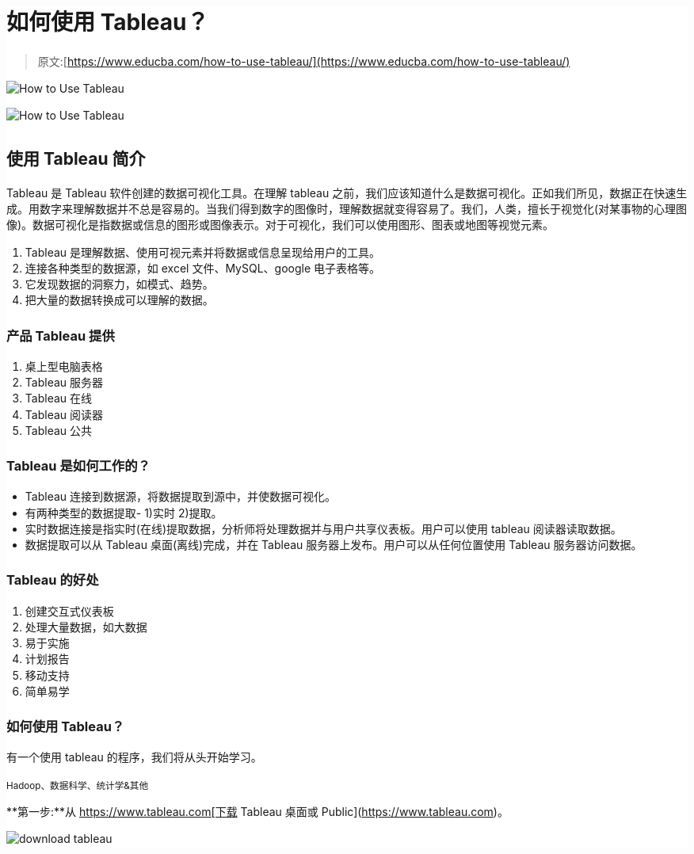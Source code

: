 # 如何使用 Tableau？

> 原文:[https://www.educba.com/how-to-use-tableau/](https://www.educba.com/how-to-use-tableau/)

![How to Use Tableau](../Images/4472bd4e31af556d5081f3cebdaa6ac3.png)

<noscript><img class="alignnone size-full wp-image-219768" src="../Images/4472bd4e31af556d5081f3cebdaa6ac3.png" alt="How to Use Tableau" width="900" height="447" data-original-src="https://cdn.educba.com/academy/wp-content/uploads/2019/09/How-to-Use-Tableau.png"/></noscript>

## 使用 Tableau 简介

Tableau 是 Tableau 软件创建的数据可视化工具。在理解 tableau 之前，我们应该知道什么是数据可视化。正如我们所见，数据正在快速生成。用数字来理解数据并不总是容易的。当我们得到数字的图像时，理解数据就变得容易了。我们，人类，擅长于视觉化(对某事物的心理图像)。数据可视化是指数据或信息的图形或图像表示。对于可视化，我们可以使用图形、图表或地图等视觉元素。

1.  Tableau 是理解数据、使用可视元素并将数据或信息呈现给用户的工具。
2.  连接各种类型的数据源，如 excel 文件、MySQL、google 电子表格等。
3.  它发现数据的洞察力，如模式、趋势。
4.  把大量的数据转换成可以理解的数据。

### 产品 Tableau 提供

1.  桌上型电脑表格
2.  Tableau 服务器
3.  Tableau 在线
4.  Tableau 阅读器
5.  Tableau 公共

### Tableau 是如何工作的？

*   Tableau 连接到数据源，将数据提取到源中，并使数据可视化。
*   有两种类型的数据提取- 1)实时 2)提取。
*   实时数据连接是指实时(在线)提取数据，分析师将处理数据并与用户共享仪表板。用户可以使用 tableau 阅读器读取数据。
*   数据提取可以从 Tableau 桌面(离线)完成，并在 Tableau 服务器上发布。用户可以从任何位置使用 Tableau 服务器访问数据。

### Tableau 的好处

1.  创建交互式仪表板
2.  处理大量数据，如大数据
3.  易于实施
4.  计划报告
5.  移动支持
6.  简单易学

### 如何使用 Tableau？

有一个使用 tableau 的程序，我们将从头开始学习。

<small>Hadoop、数据科学、统计学&其他</small>

**第一步:**从 https://www.tableau.com[下载 Tableau 桌面或 Public](https://www.tableau.com)。

![download tableau](../Images/494456dabeaa186e25eb72c00d0efed9.png)
